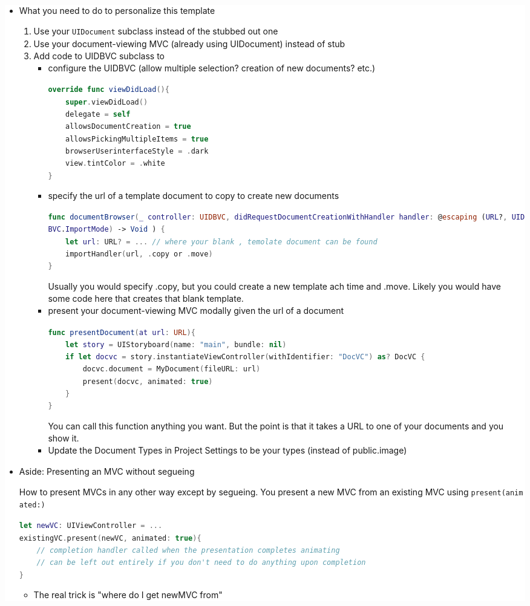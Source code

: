 * What you need to do to personalize this template

    1. Use your `UIDocument` subclass instead of the stubbed out one
    2. Use your document-viewing MVC (already using UIDocument) instead of stub
    3. Add code to UIDBVC subclass to
        * configure the UIDBVC (allow multiple selection? creation of new documents? etc.)
            ```swift
            override func viewDidLoad(){
                super.viewDidLoad()
                delegate = self
                allowsDocumentCreation = true
                allowsPickingMultipleItems = true
                browserUserinterfaceStyle = .dark
                view.tintColor = .white
            }
            ```
        * specify the url of a template document to copy to create new documents
            ```swift
            func documentBrowser(_ controller: UIDBVC, didRequestDocumentCreationWithHandler handler: @escaping (URL?, UIDBVC.ImportMode) -> Void ) {
                let url: URL? = ... // where your blank , temolate document can be found
                importHandler(url, .copy or .move)
            }
            ```
            Usually you would specify .copy, but you could create a new template ach time and .move.
            Likely you would have some code here that creates that blank template.
        * present your document-viewing MVC modally given the url of a document
            ```swift
            func presentDocument(at url: URL){
                let story = UIStoryboard(name: "main", bundle: nil)
                if let docvc = story.instantiateViewController(withIdentifier: "DocVC") as? DocVC {
                    docvc.document = MyDocument(fileURL: url)
                    present(docvc, animated: true)
                }
            }
            ```
            You can call this function anything you want. But the point is that it takes a URL to one of your documents and you show it.
        * Update the Document Types in Project Settings to be your types (instead of public.image)
* Aside: Presenting an MVC without segueing

    How to present MVCs in any other way except by segueing.
    You present a new MVC from an existing MVC using `present(animated:)`
    ```swift
    let newVC: UIViewController = ...
    existingVC.present(newVC, animated: true){
        // completion handler called when the presentation completes animating
        // can be left out entirely if you don't need to do anything upon completion
    }
    ```
    * The real trick is "where do I get newMVC from"

